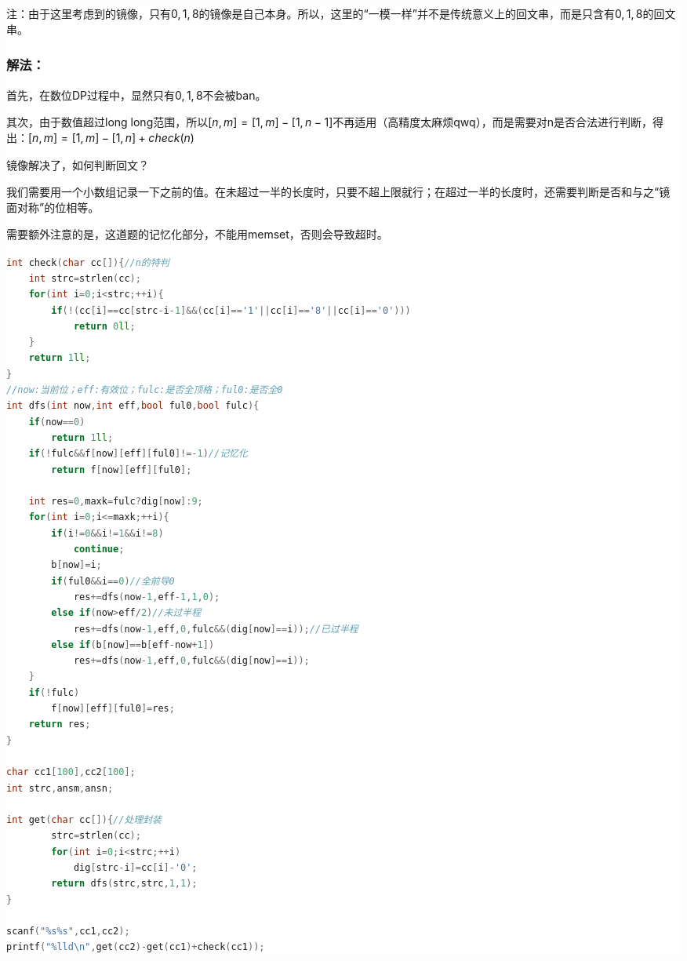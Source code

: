 注：由于这里考虑到的镜像，只有$0,1,8$的镜像是自己本身。所以，这里的“一模一样”并不是传统意义上的回文串，而是只含有$0,1,8$的回文串。

### 解法：

首先，在数位DP过程中，显然只有$0,1,8$不会被ban。

其次，由于数值超过long long范围，所以$[n,m]=[1,m]-[1,n-1]$不再适用（高精度太麻烦qwq），而是需要对n是否合法进行判断，得出：$[n,m]=[1,m]-[1,n]+check(n)$

镜像解决了，如何判断回文？

我们需要用一个小数组记录一下之前的值。在未超过一半的长度时，只要不超上限就行；在超过一半的长度时，还需要判断是否和与之“镜面对称”的位相等。

需要额外注意的是，这道题的记忆化部分，不能用memset，否则会导致超时。

```c++
int check(char cc[]){//n的特判
    int strc=strlen(cc);
    for(int i=0;i<strc;++i){
        if(!(cc[i]==cc[strc-i-1]&&(cc[i]=='1'||cc[i]=='8'||cc[i]=='0')))
            return 0ll;
    }
    return 1ll;
}
//now:当前位；eff:有效位；fulc:是否全顶格；ful0:是否全0
int dfs(int now,int eff,bool ful0,bool fulc){
    if(now==0)
        return 1ll;
    if(!fulc&&f[now][eff][ful0]!=-1)//记忆化
        return f[now][eff][ful0];
    
    int res=0,maxk=fulc?dig[now]:9;
    for(int i=0;i<=maxk;++i){
        if(i!=0&&i!=1&&i!=8)
            continue;
        b[now]=i;
        if(ful0&&i==0)//全前导0
            res+=dfs(now-1,eff-1,1,0);
        else if(now>eff/2)//未过半程
            res+=dfs(now-1,eff,0,fulc&&(dig[now]==i));//已过半程
        else if(b[now]==b[eff-now+1])
            res+=dfs(now-1,eff,0,fulc&&(dig[now]==i));
    }
    if(!fulc)
        f[now][eff][ful0]=res;
    return res;
}

char cc1[100],cc2[100];
int strc,ansm,ansn;

int get(char cc[]){//处理封装
        strc=strlen(cc);
        for(int i=0;i<strc;++i)
            dig[strc-i]=cc[i]-'0';
        return dfs(strc,strc,1,1);
}

scanf("%s%s",cc1,cc2);
printf("%lld\n",get(cc2)-get(cc1)+check(cc1));
```
